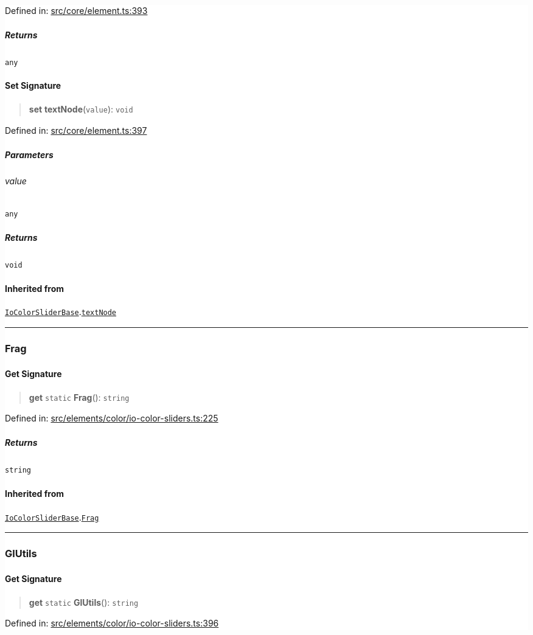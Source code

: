 Defined in: [src/core/element.ts:393](https://github.com/io-gui/io/blob/main/src/core/element.ts#L393)

##### Returns

`any`

#### Set Signature

> **set** **textNode**(`value`): `void`

Defined in: [src/core/element.ts:397](https://github.com/io-gui/io/blob/main/src/core/element.ts#L397)

##### Parameters

###### value

`any`

##### Returns

`void`

#### Inherited from

[`IoColorSliderBase`](IoColorSliderBase.md).[`textNode`](IoColorSliderBase.md#textnode)

***

### Frag

#### Get Signature

> **get** `static` **Frag**(): `string`

Defined in: [src/elements/color/io-color-sliders.ts:225](https://github.com/io-gui/io/blob/main/src/elements/color/io-color-sliders.ts#L225)

##### Returns

`string`

#### Inherited from

[`IoColorSliderBase`](IoColorSliderBase.md).[`Frag`](IoColorSliderBase.md#frag)

***

### GlUtils

#### Get Signature

> **get** `static` **GlUtils**(): `string`

Defined in: [src/elements/color/io-color-sliders.ts:396](https://github.com/io-gui/io/blob/main/src/elements/color/io-color-sliders.ts#L396)
